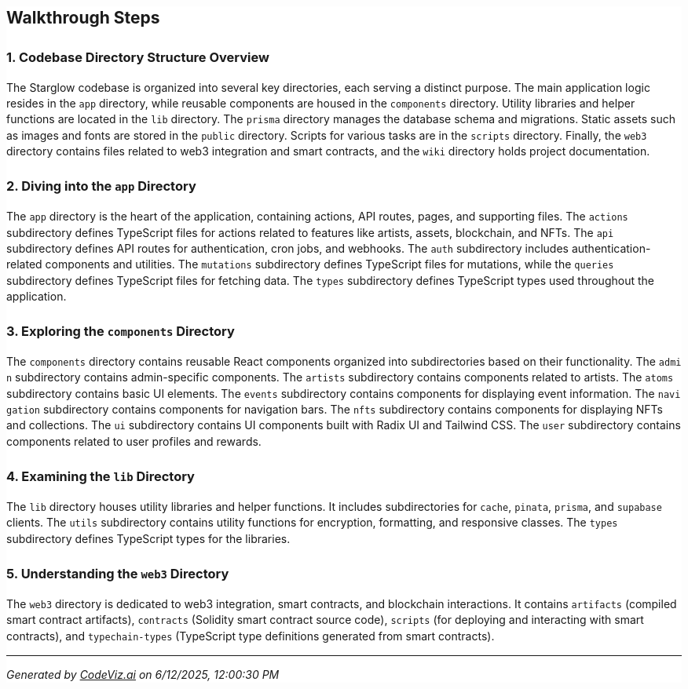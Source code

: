 ## Walkthrough Steps

### 1. Codebase Directory Structure Overview
The Starglow codebase is organized into several key directories, each serving a distinct purpose. The main application logic resides in the `app` directory, while reusable components are housed in the `components` directory. Utility libraries and helper functions are located in the `lib` directory. The `prisma` directory manages the database schema and migrations. Static assets such as images and fonts are stored in the `public` directory. Scripts for various tasks are in the `scripts` directory. Finally, the `web3` directory contains files related to web3 integration and smart contracts, and the `wiki` directory holds project documentation.

### 2. Diving into the `app` Directory
The `app` directory is the heart of the application, containing actions, API routes, pages, and supporting files. The `actions` subdirectory defines TypeScript files for actions related to features like artists, assets, blockchain, and NFTs. The `api` subdirectory defines API routes for authentication, cron jobs, and webhooks. The `auth` subdirectory includes authentication-related components and utilities. The `mutations` subdirectory defines TypeScript files for mutations, while the `queries` subdirectory defines TypeScript files for fetching data. The `types` subdirectory defines TypeScript types used throughout the application.

### 3. Exploring the `components` Directory
The `components` directory contains reusable React components organized into subdirectories based on their functionality. The `admin` subdirectory contains admin-specific components. The `artists` subdirectory contains components related to artists. The `atoms` subdirectory contains basic UI elements. The `events` subdirectory contains components for displaying event information. The `navigation` subdirectory contains components for navigation bars. The `nfts` subdirectory contains components for displaying NFTs and collections. The `ui` subdirectory contains UI components built with Radix UI and Tailwind CSS. The `user` subdirectory contains components related to user profiles and rewards.

### 4. Examining the `lib` Directory
The `lib` directory houses utility libraries and helper functions. It includes subdirectories for `cache`, `pinata`, `prisma`, and `supabase` clients. The `utils` subdirectory contains utility functions for encryption, formatting, and responsive classes. The `types` subdirectory defines TypeScript types for the libraries.

### 5. Understanding the `web3` Directory
The `web3` directory is dedicated to web3 integration, smart contracts, and blockchain interactions. It contains `artifacts` (compiled smart contract artifacts), `contracts` (Solidity smart contract source code), `scripts` (for deploying and interacting with smart contracts), and `typechain-types` (TypeScript type definitions generated from smart contracts).

---
*Generated by [CodeViz.ai](https://codeviz.ai) on 6/12/2025, 12:00:30 PM*
